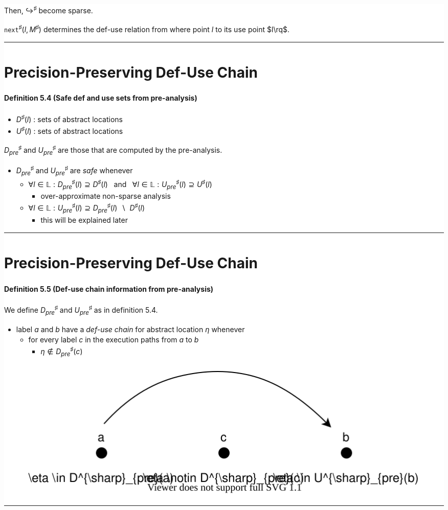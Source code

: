 Then, $\hookrightarrow^{\sharp}$ become sparse.

$\mathtt{next}^{\sharp}(l, M^{\sharp})$ determines the def-use relation from where point $l$ to its use point $l\rq$.

---

# Precision-Preserving Def-Use Chain

<def>

<h4>
Definition 5.4 (Safe def and use sets from pre-analysis)
</h4>

  - $D^{\sharp}(l)$ :  sets of abstract locations
  - $U^{\sharp}(l)$ :  sets of abstract locations

  $D^{\sharp}_{pre}$ and $U^{\sharp}_{pre}$ are those that are computed by the pre-analysis.

  - $D^{\sharp}_{pre}$ and $U^{\sharp}_{pre}$ are *safe* whenever
    - $\forall l \in \mathbb{L} : D^{\sharp}_{pre} (l) \supseteq D^{\sharp}(l) \enspace$ and $\enspace \forall l \in \mathbb{L} : U^{\sharp}_{pre} (l) \supseteq U^{\sharp}(l)$
      - over-approximate non-sparse analysis
    - $\forall l \in \mathbb{L} : U^{\sharp}_{pre} (l) \supseteq D^{\sharp}_{pre} (l) \enspace \backslash \enspace D^{\sharp}(l)$
      - this will be explained later

</def>

---

# Precision-Preserving Def-Use Chain

<def>

<h4>
Definition 5.5 (Def-use chain information from pre-analysis)
</h4>

  We define $D^{\sharp}_{pre}$ and $U^{\sharp}_{pre}$ as in definition 5.4.

  - label $a$ and $b$ have a *def-use chain* for abstract location $\eta$ whenever
    - for every label $c$ in the execution paths from $a$ to $b$
      - $\eta \notin D^{\sharp}_{pre}(c)$

</def>

![height:200](./fig/isa-5-10-a.svg)

---